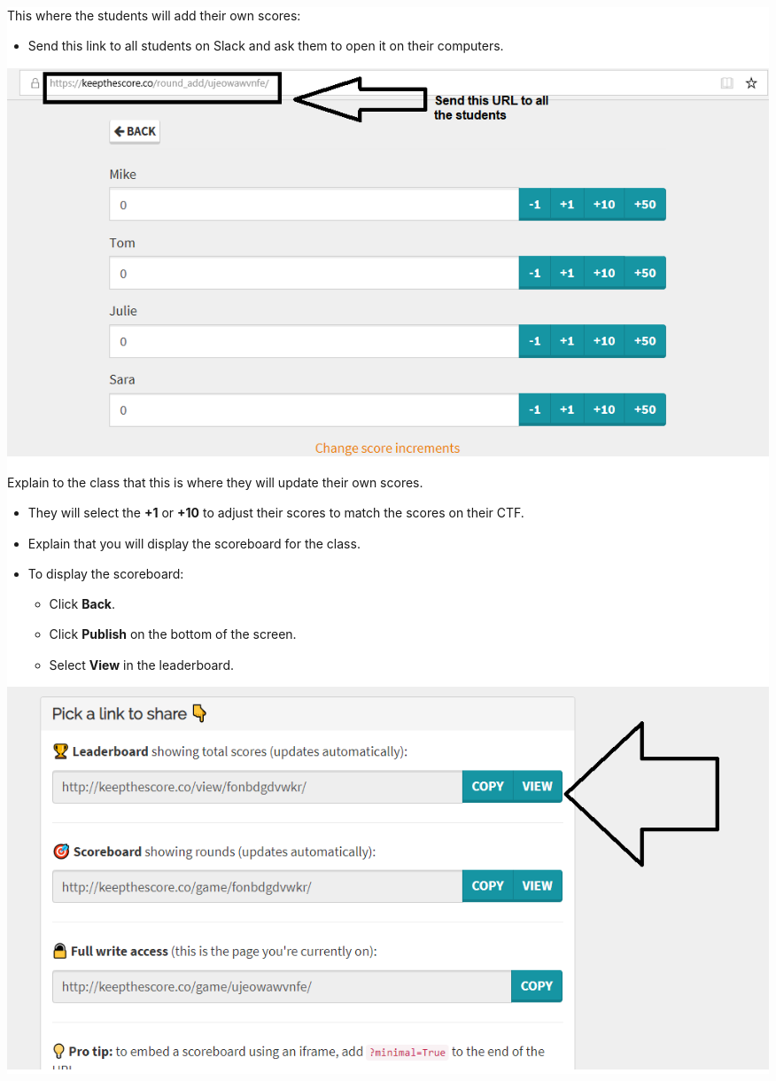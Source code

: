 This where the students will add their own scores:

  - Send this link to all students on Slack and ask them to open it on their computers.

  ![CTF5](./Images/CTF6.png)

Explain to the class that this is where they will update their own scores.

  - They will select the **+1** or **+10** to adjust their scores to match the scores on their CTF. 
  
  - Explain that you will display the scoreboard for the class. 
  
  - To display the scoreboard:
   
    - Click **Back**.
     
    - Click **Publish** on the bottom of the screen.
     
    - Select **View** in the leaderboard. 
    

  ![CTF6](./Images/CTF7.png)
       